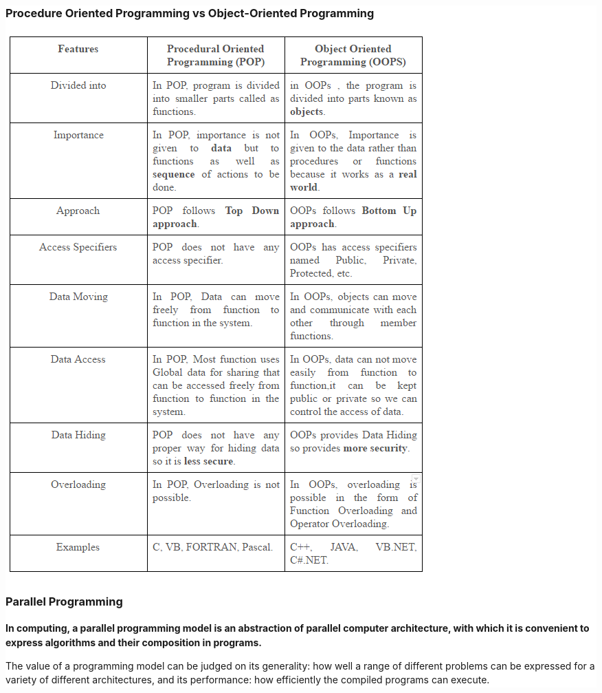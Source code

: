 ### Procedure Oriented Programming vs Object-Oriented Programming

![Procedure Oriented Programming vs Object-Oriented Programming](./images/procedure-oriented-vs-object-oriented-programming.png)

### Parallel Programming

**In computing, a parallel programming model is an abstraction of parallel computer architecture, with which it is convenient to express algorithms and their composition in programs.**

The value of a programming model can be judged on its generality: how well a range of different problems can be expressed for a variety of different architectures, and its performance: how efficiently the compiled programs can execute.
